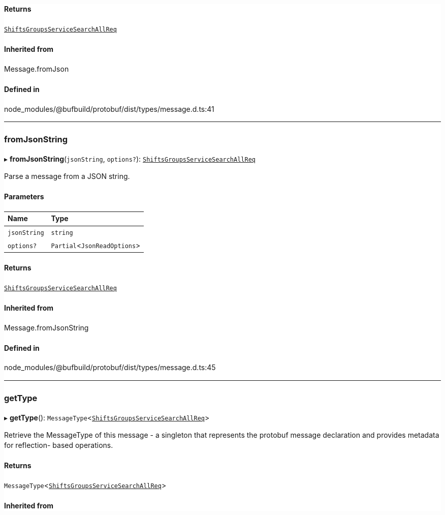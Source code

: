 #### Returns

[`ShiftsGroupsServiceSearchAllReq`](ShiftsGroupsServiceSearchAllReq.md)

#### Inherited from

Message.fromJson

#### Defined in

node_modules/@bufbuild/protobuf/dist/types/message.d.ts:41

___

### fromJsonString

▸ **fromJsonString**(`jsonString`, `options?`): [`ShiftsGroupsServiceSearchAllReq`](ShiftsGroupsServiceSearchAllReq.md)

Parse a message from a JSON string.

#### Parameters

| Name | Type |
| :------ | :------ |
| `jsonString` | `string` |
| `options?` | `Partial`<`JsonReadOptions`\> |

#### Returns

[`ShiftsGroupsServiceSearchAllReq`](ShiftsGroupsServiceSearchAllReq.md)

#### Inherited from

Message.fromJsonString

#### Defined in

node_modules/@bufbuild/protobuf/dist/types/message.d.ts:45

___

### getType

▸ **getType**(): `MessageType`<[`ShiftsGroupsServiceSearchAllReq`](ShiftsGroupsServiceSearchAllReq.md)\>

Retrieve the MessageType of this message - a singleton that represents
the protobuf message declaration and provides metadata for reflection-
based operations.

#### Returns

`MessageType`<[`ShiftsGroupsServiceSearchAllReq`](ShiftsGroupsServiceSearchAllReq.md)\>

#### Inherited from
